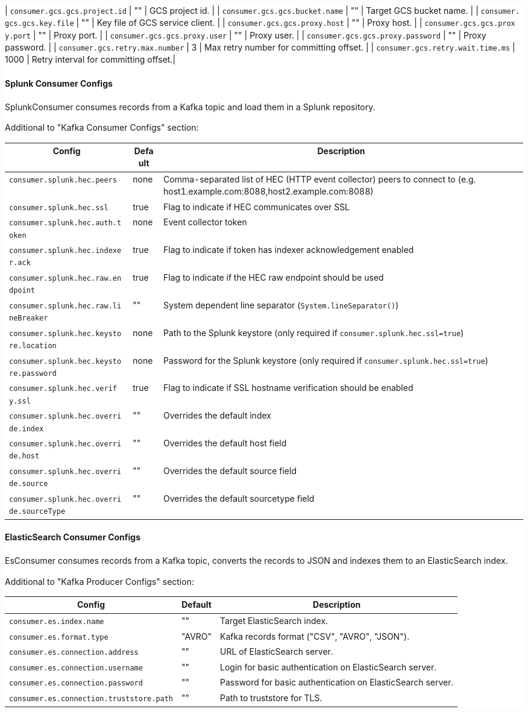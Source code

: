 | `consumer.gcs.gcs.project.id`              | ""             | GCS project id. |
| `consumer.gcs.gcs.bucket.name`             | ""             | Target GCS bucket name. |
| `consumer.gcs.gcs.key.file`                | ""             | Key file of GCS service client. |
| `consumer.gcs.gcs.proxy.host`              | ""             | Proxy host. |
| `consumer.gcs.gcs.proxy.port`              | ""             | Proxy port. |
| `consumer.gcs.gcs.proxy.user`              | ""             | Proxy user. |
| `consumer.gcs.gcs.proxy.password`          | ""             | Proxy password.  |
| `consumer.gcs.retry.max.number`            | 3              | Max retry number for committing offset. |
| `consumer.gcs.retry.wait.time.ms`          | 1000           | Retry interval for committing offset.|

#### Splunk Consumer Configs
SplunkConsumer consumes records from a Kafka topic and load them in a Splunk repository.

Additional to "Kafka Consumer Configs" section:

| Config                                   | Default | Description|
|------------------------------------------|---------|------------|
|`consumer.splunk.hec.peers`               | none    | Comma-separated list of HEC (HTTP event collector) peers to connect to (e.g. host1.example.com:8088,host2.example.com:8088) |
|`consumer.splunk.hec.ssl`                 | true    | Flag to indicate if HEC communicates over SSL |
|`consumer.splunk.hec.auth.token`          | none    | Event collector token |
|`consumer.splunk.hec.indexer.ack`         | true    | Flag to indicate if token has indexer acknowledgement enabled |
|`consumer.splunk.hec.raw.endpoint`        | true    | Flag to indicate if the HEC raw endpoint should be used |
|`consumer.splunk.hec.raw.lineBreaker`     | ""      | System dependent line separator (`System.lineSeparator()`) | Event line breaker to use for batched raw events |
|`consumer.splunk.hec.keystore.location`   | none    | Path to the Splunk keystore (only required if `consumer.splunk.hec.ssl=true`) |
|`consumer.splunk.hec.keystore.password`   | none    | Password for the Splunk keystore (only required if `consumer.splunk.hec.ssl=true`) |
|`consumer.splunk.hec.verify.ssl`          | true    | Flag to indicate if SSL hostname verification should be enabled |
|`consumer.splunk.hec.override.index`      | ""      | Overrides the default index |
|`consumer.splunk.hec.override.host`       | ""      | Overrides the default host field |
|`consumer.splunk.hec.override.source`     | ""      | Overrides the default source field |
|`consumer.splunk.hec.override.sourceType` | ""      | Overrides the default sourcetype field |

#### ElasticSearch Consumer Configs
EsConsumer consumes records from a Kafka topic, converts the records to JSON and indexes them to an ElasticSearch index.

Additional to "Kafka Producer Configs" section:

| Config                                       | Default        | Description                                                |
|----------------------------------------------|----------------|------------------------------------------------------------|
| `consumer.es.index.name`                     | ""             | Target ElasticSearch index.                                |
| `consumer.es.format.type`                    | "AVRO"         | Kafka records format ("CSV", "AVRO", "JSON").                                 |
| `consumer.es.connection.address`             | ""             | URL of ElasticSearch server.                               |
| `consumer.es.connection.username`            | ""             | Login for basic authentication on ElasticSearch server.    |
| `consumer.es.connection.password`            | ""             | Password for basic authentication on ElasticSearch server. |
| `consumer.es.connection.truststore.path`     | ""             | Path to truststore for TLS.                                |